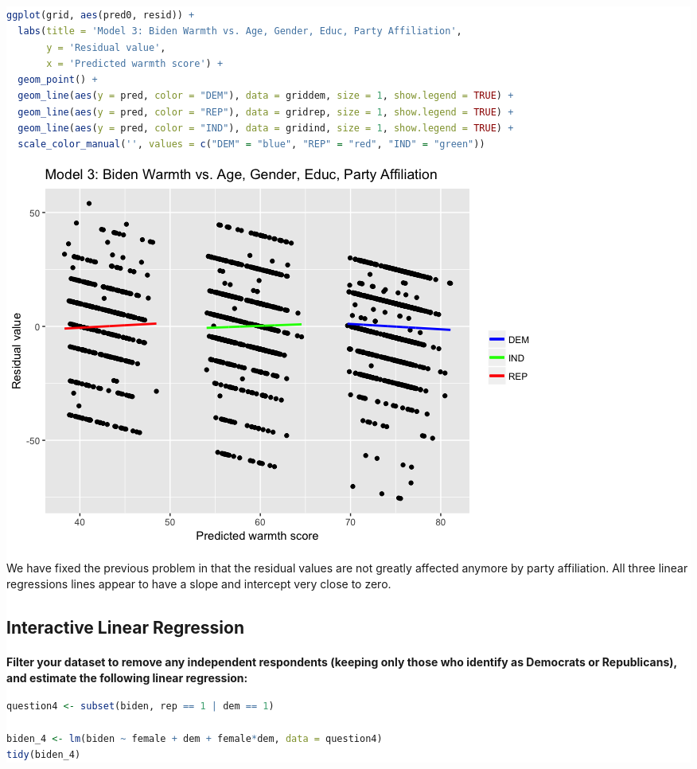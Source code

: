 ``` r
ggplot(grid, aes(pred0, resid)) +
  labs(title = 'Model 3: Biden Warmth vs. Age, Gender, Educ, Party Affiliation',
       y = 'Residual value',
       x = 'Predicted warmth score') +
  geom_point() +
  geom_line(aes(y = pred, color = "DEM"), data = griddem, size = 1, show.legend = TRUE) +
  geom_line(aes(y = pred, color = "REP"), data = gridrep, size = 1, show.legend = TRUE) +
  geom_line(aes(y = pred, color = "IND"), data = gridind, size = 1, show.legend = TRUE) +
  scale_color_manual('', values = c("DEM" = "blue", "REP" = "red", "IND" = "green"))
```

![](linear-regression_files/figure-markdown_github/unnamed-chunk-12-1.png)

We have fixed the previous problem in that the residual values are not greatly affected anymore by party affiliation. All three linear regressions lines appear to have a slope and intercept very close to zero.

Interactive Linear Regression
-----------------------------

**Filter your dataset to remove any independent respondents (keeping only those who identify as Democrats or Republicans), and estimate the following linear regression:**

``` r
question4 <- subset(biden, rep == 1 | dem == 1)

biden_4 <- lm(biden ~ female + dem + female*dem, data = question4)
tidy(biden_4)
```
